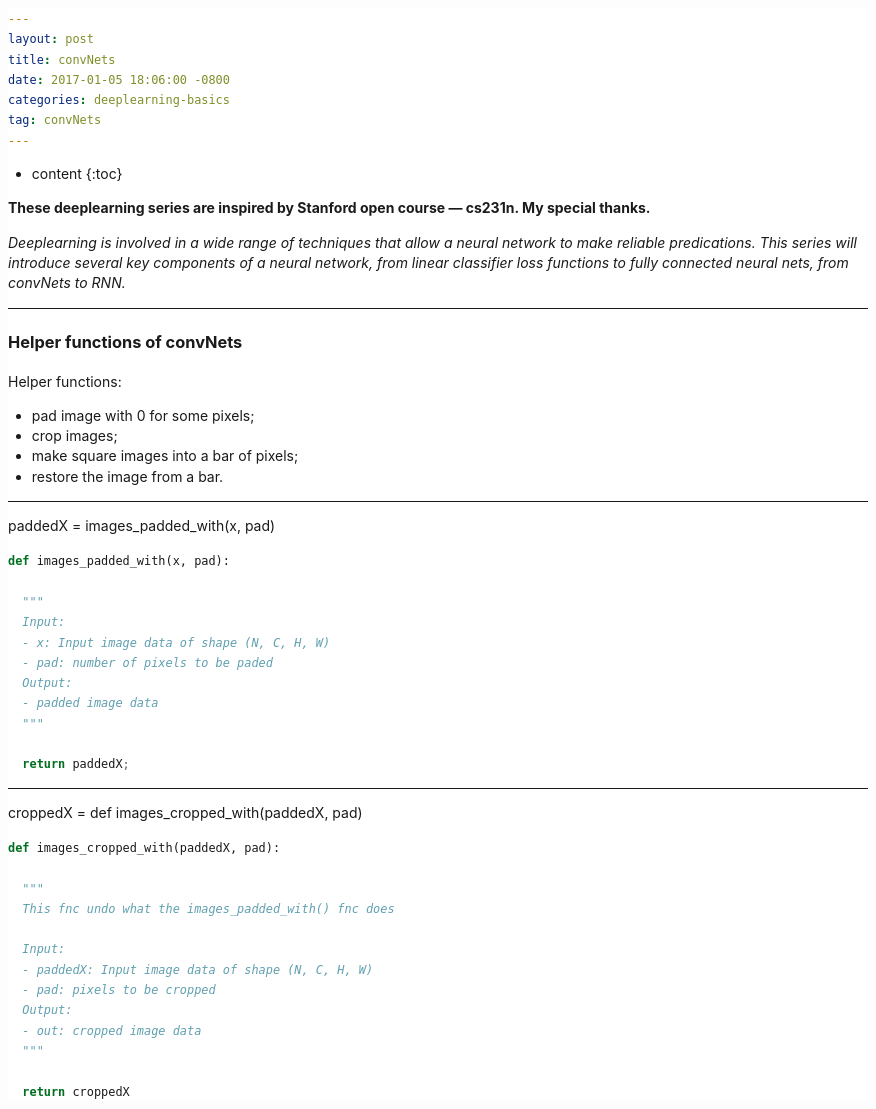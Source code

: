 ```yaml
---
layout: post
title: convNets
date: 2017-01-05 18:06:00 -0800
categories: deeplearning-basics
tag: convNets
---
```


* content
{:toc}



__These deeplearning series are inspired by Stanford open course — cs231n. My special thanks.__


_Deeplearning is involved in a wide range of techniques that allow a neural network to make reliable predications. This series will introduce several key components of a neural network, from linear classifier loss functions to fully connected neural nets, from convNets to RNN._

---

### Helper functions of convNets

Helper functions:
* pad image with 0 for some pixels;
* crop images;
* make square images into a bar of pixels;
* restore the image from a bar.

---

paddedX = images_padded_with(x, pad)

``` python
def images_padded_with(x, pad):

  """
  Input:
  - x: Input image data of shape (N, C, H, W)
  - pad: number of pixels to be paded
  Output:
  - padded image data
  """

  return paddedX;
```

---

croppedX = def images_cropped_with(paddedX, pad)

``` python
def images_cropped_with(paddedX, pad):

  """
  This fnc undo what the images_padded_with() fnc does

  Input:
  - paddedX: Input image data of shape (N, C, H, W)
  - pad: pixels to be cropped
  Output:
  - out: cropped image data
  """

  return croppedX
```
